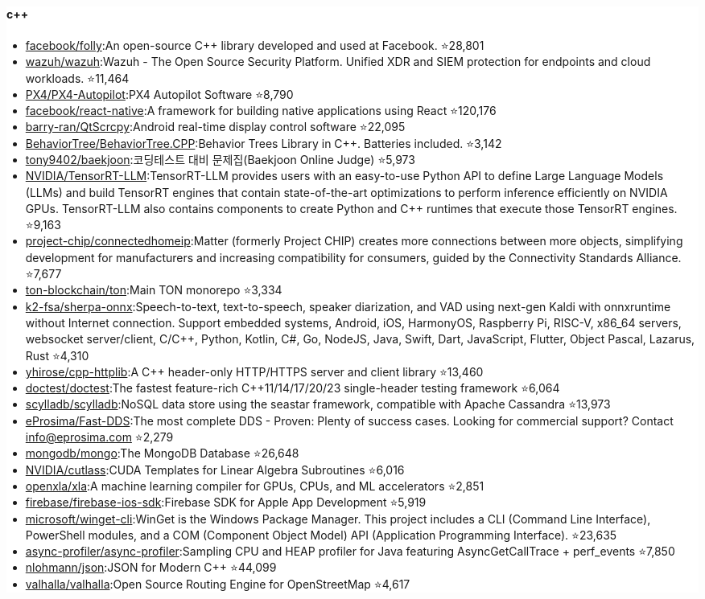 #### c++
* [facebook/folly](https://github.com/facebook/folly):An open-source C++ library developed and used at Facebook. ⭐28,801
* [wazuh/wazuh](https://github.com/wazuh/wazuh):Wazuh - The Open Source Security Platform. Unified XDR and SIEM protection for endpoints and cloud workloads. ⭐11,464
* [PX4/PX4-Autopilot](https://github.com/PX4/PX4-Autopilot):PX4 Autopilot Software ⭐8,790
* [facebook/react-native](https://github.com/facebook/react-native):A framework for building native applications using React ⭐120,176
* [barry-ran/QtScrcpy](https://github.com/barry-ran/QtScrcpy):Android real-time display control software ⭐22,095
* [BehaviorTree/BehaviorTree.CPP](https://github.com/BehaviorTree/BehaviorTree.CPP):Behavior Trees Library in C++. Batteries included. ⭐3,142
* [tony9402/baekjoon](https://github.com/tony9402/baekjoon):코딩테스트 대비 문제집(Baekjoon Online Judge) ⭐5,973
* [NVIDIA/TensorRT-LLM](https://github.com/NVIDIA/TensorRT-LLM):TensorRT-LLM provides users with an easy-to-use Python API to define Large Language Models (LLMs) and build TensorRT engines that contain state-of-the-art optimizations to perform inference efficiently on NVIDIA GPUs. TensorRT-LLM also contains components to create Python and C++ runtimes that execute those TensorRT engines. ⭐9,163
* [project-chip/connectedhomeip](https://github.com/project-chip/connectedhomeip):Matter (formerly Project CHIP) creates more connections between more objects, simplifying development for manufacturers and increasing compatibility for consumers, guided by the Connectivity Standards Alliance. ⭐7,677
* [ton-blockchain/ton](https://github.com/ton-blockchain/ton):Main TON monorepo ⭐3,334
* [k2-fsa/sherpa-onnx](https://github.com/k2-fsa/sherpa-onnx):Speech-to-text, text-to-speech, speaker diarization, and VAD using next-gen Kaldi with onnxruntime without Internet connection. Support embedded systems, Android, iOS, HarmonyOS, Raspberry Pi, RISC-V, x86_64 servers, websocket server/client, C/C++, Python, Kotlin, C#, Go, NodeJS, Java, Swift, Dart, JavaScript, Flutter, Object Pascal, Lazarus, Rust ⭐4,310
* [yhirose/cpp-httplib](https://github.com/yhirose/cpp-httplib):A C++ header-only HTTP/HTTPS server and client library ⭐13,460
* [doctest/doctest](https://github.com/doctest/doctest):The fastest feature-rich C++11/14/17/20/23 single-header testing framework ⭐6,064
* [scylladb/scylladb](https://github.com/scylladb/scylladb):NoSQL data store using the seastar framework, compatible with Apache Cassandra ⭐13,973
* [eProsima/Fast-DDS](https://github.com/eProsima/Fast-DDS):The most complete DDS - Proven: Plenty of success cases. Looking for commercial support? Contact info@eprosima.com ⭐2,279
* [mongodb/mongo](https://github.com/mongodb/mongo):The MongoDB Database ⭐26,648
* [NVIDIA/cutlass](https://github.com/NVIDIA/cutlass):CUDA Templates for Linear Algebra Subroutines ⭐6,016
* [openxla/xla](https://github.com/openxla/xla):A machine learning compiler for GPUs, CPUs, and ML accelerators ⭐2,851
* [firebase/firebase-ios-sdk](https://github.com/firebase/firebase-ios-sdk):Firebase SDK for Apple App Development ⭐5,919
* [microsoft/winget-cli](https://github.com/microsoft/winget-cli):WinGet is the Windows Package Manager. This project includes a CLI (Command Line Interface), PowerShell modules, and a COM (Component Object Model) API (Application Programming Interface). ⭐23,635
* [async-profiler/async-profiler](https://github.com/async-profiler/async-profiler):Sampling CPU and HEAP profiler for Java featuring AsyncGetCallTrace + perf_events ⭐7,850
* [nlohmann/json](https://github.com/nlohmann/json):JSON for Modern C++ ⭐44,099
* [valhalla/valhalla](https://github.com/valhalla/valhalla):Open Source Routing Engine for OpenStreetMap ⭐4,617

